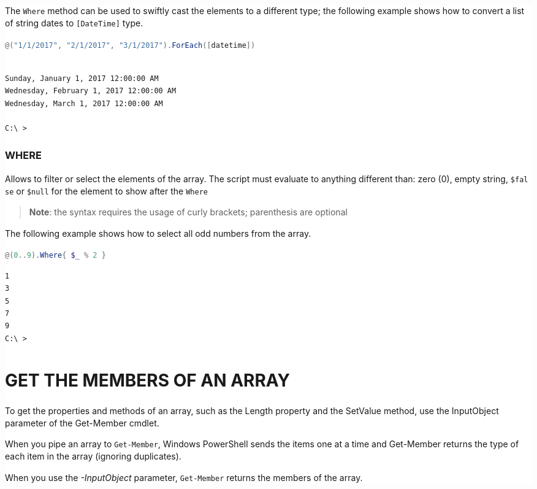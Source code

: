 The `Where` method can be used to swiftly cast
the elements to a different type;
the following example shows how to convert
a list of string dates to `[DateTime]` type.

```PowerShell
@("1/1/2017", "2/1/2017", "3/1/2017").ForEach([datetime])
```

```output

Sunday, January 1, 2017 12:00:00 AM
Wednesday, February 1, 2017 12:00:00 AM
Wednesday, March 1, 2017 12:00:00 AM

C:\ >
```

### WHERE

Allows to filter or select the elements of the array.
The script must evaluate to anything different than:
zero (0), empty string, `$false` or `$null` for the element
to show after the `Where`

> **Note**: the syntax requires the usage of curly brackets;
> parenthesis are optional

The following example shows how to
select all odd numbers from the array.

```PowerShell
@(0..9).Where{ $_ % 2 }
```

```output
1
3
5
7
9
C:\ >
```

# GET THE MEMBERS OF AN ARRAY

To get the properties and methods of an array, such as the Length
property and the SetValue method, use the InputObject parameter of the
Get-Member cmdlet.

When you pipe an array to `Get-Member`, Windows PowerShell sends the items
one at a time and Get-Member returns the type of each item
in the array (ignoring duplicates).

When you use the *-InputObject* parameter, `Get-Member` returns the
members of the array.
